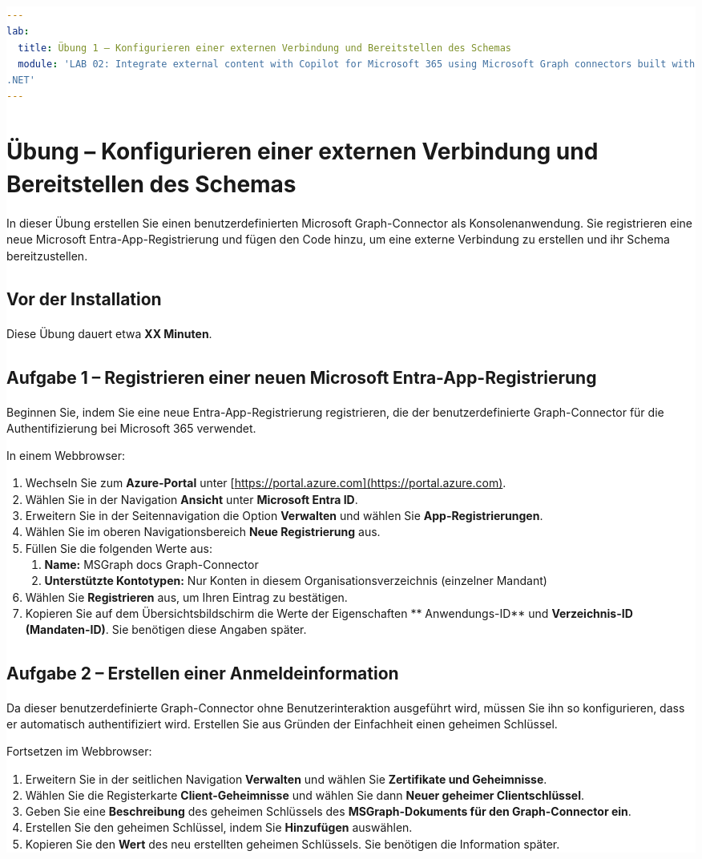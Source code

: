 ```yaml
---
lab:
  title: Übung 1 – Konfigurieren einer externen Verbindung und Bereitstellen des Schemas
  module: 'LAB 02: Integrate external content with Copilot for Microsoft 365 using Microsoft Graph connectors built with .NET'
---
```


# Übung – Konfigurieren einer externen Verbindung und Bereitstellen des Schemas

In dieser Übung erstellen Sie einen benutzerdefinierten Microsoft Graph-Connector als Konsolenanwendung. Sie registrieren eine neue Microsoft Entra-App-Registrierung und fügen den Code hinzu, um eine externe Verbindung zu erstellen und ihr Schema bereitzustellen.

## Vor der Installation

Diese Übung dauert etwa **XX Minuten**.

## Aufgabe 1 – Registrieren einer neuen Microsoft Entra-App-Registrierung

Beginnen Sie, indem Sie eine neue Entra-App-Registrierung registrieren, die der benutzerdefinierte Graph-Connector für die Authentifizierung bei Microsoft 365 verwendet.

In einem Webbrowser:

1. Wechseln Sie zum **Azure-Portal** unter [https://portal.azure.com](https://portal.azure.com).
1. Wählen Sie in der Navigation **Ansicht** unter **Microsoft Entra ID**.
1. Erweitern Sie in der Seitennavigation die Option **Verwalten** und wählen Sie **App-Registrierungen**.
1. Wählen Sie im oberen Navigationsbereich **Neue Registrierung** aus.
1. Füllen Sie die folgenden Werte aus:
   1. **Name:** MSGraph docs Graph-Connector
   1. **Unterstützte Kontotypen:** Nur Konten in diesem Organisationsverzeichnis (einzelner Mandant)
1. Wählen Sie **Registrieren** aus, um Ihren Eintrag zu bestätigen.
1. Kopieren Sie auf dem Übersichtsbildschirm die Werte der Eigenschaften ** Anwendungs-ID** und **Verzeichnis-ID (Mandaten-ID)**. Sie benötigen diese Angaben später.

## Aufgabe 2 – Erstellen einer Anmeldeinformation

Da dieser benutzerdefinierte Graph-Connector ohne Benutzerinteraktion ausgeführt wird, müssen Sie ihn so konfigurieren, dass er automatisch authentifiziert wird. Erstellen Sie aus Gründen der Einfachheit einen geheimen Schlüssel.

Fortsetzen im Webbrowser:

1. Erweitern Sie in der seitlichen Navigation **Verwalten** und wählen Sie **Zertifikate und Geheimnisse**.
1. Wählen Sie die Registerkarte **Client-Geheimnisse** und wählen Sie dann **Neuer geheimer Clientschlüssel**.
1. Geben Sie eine **Beschreibung** des geheimen Schlüssels des **MSGraph-Dokuments für den Graph-Connector ein**.
1. Erstellen Sie den geheimen Schlüssel, indem Sie **Hinzufügen** auswählen.
1. Kopieren Sie den **Wert** des neu erstellten geheimen Schlüssels. Sie benötigen die Information später.
